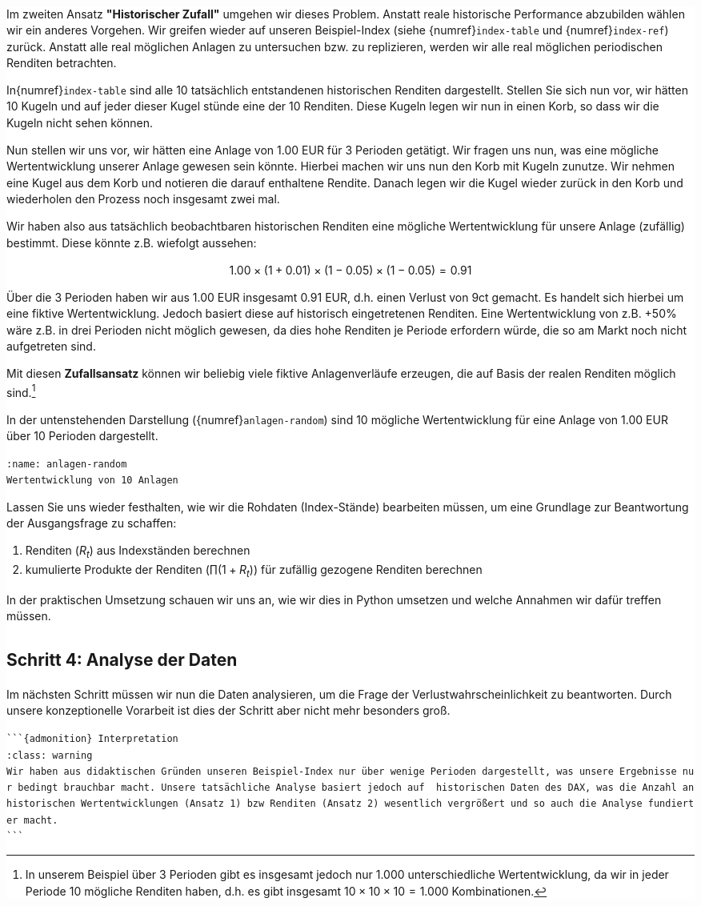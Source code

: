 Im zweiten Ansatz **"Historischer Zufall"** umgehen wir dieses Problem. Anstatt reale historische Performance abzubilden wählen wir ein anderes Vorgehen. Wir greifen wieder auf unseren Beispiel-Index (siehe {numref}`index-table` und {numref}`index-ref`) zurück. Anstatt alle real möglichen Anlagen zu untersuchen bzw. zu replizieren, werden wir alle real möglichen periodischen Renditen betrachten. 

In{numref}`index-table` sind alle 10 tatsächlich entstandenen historischen Renditen dargestellt. Stellen Sie sich nun vor, wir hätten 10 Kugeln und auf jeder dieser Kugel stünde eine der 10 Renditen. Diese Kugeln legen wir nun in einen Korb, so dass wir die Kugeln nicht sehen können. 

Nun stellen wir uns vor, wir hätten eine Anlage von $1.00$ EUR für 3 Perioden getätigt. Wir fragen uns nun, was eine mögliche Wertentwicklung unserer Anlage gewesen sein könnte. Hierbei machen wir uns nun den Korb mit Kugeln zunutze. Wir nehmen eine Kugel aus dem Korb und notieren die darauf enthaltene Rendite. Danach legen wir die Kugel wieder zurück in den Korb und wiederholen den Prozess noch insgesamt zwei mal. 


Wir haben also aus tatsächlich beobachtbaren historischen Renditen eine mögliche Wertentwicklung für unsere Anlage (zufällig) bestimmt. Diese könnte z.B. wiefolgt aussehen:

$$1.00 \times(1+0.01)\times(1-0.05)\times(1-0.05) = 0.91$$

Über die 3 Perioden haben wir aus $1.00$ EUR insgesamt $0.91$ EUR, d.h. einen Verlust von $9$ct gemacht. Es handelt sich hierbei um eine fiktive Wertentwicklung. Jedoch basiert diese auf historisch eingetretenen Renditen. Eine Wertentwicklung von z.B. $+50$% wäre z.B. in drei Perioden nicht möglich gewesen, da dies hohe Renditen je Periode erfordern würde, die so am Markt noch nicht aufgetreten sind. 

Mit diesen **Zufallsansatz** können wir beliebig viele fiktive Anlagenverläufe erzeugen, die auf Basis der realen Renditen möglich sind.[^3]

[^3]: In unserem Beispiel über 3 Perioden gibt es insgesamt jedoch nur $1.000$ unterschiedliche Wertentwicklung, da wir in jeder Periode $10$ mögliche Renditen haben, d.h. es gibt insgesamt $10\times10\times10=1.000$ Kombinationen.

In der untenstehenden Darstellung ({numref}`anlagen-random`) sind $10$ mögliche Wertentwicklung für eine Anlage von $1.00$ EUR über $10$ Perioden dargestellt.

```{figure} ../assets/Anlagen_random.png
:name: anlagen-random
Wertentwicklung von 10 Anlagen
```

Lassen Sie uns wieder festhalten, wie wir die Rohdaten (Index-Stände) bearbeiten müssen, um eine Grundlage zur Beantwortung der Ausgangsfrage zu schaffen:

1. Renditen ($R_t$) aus Indexständen berechnen 
2. kumulierte Produkte der Renditen ($\prod (1 + R_t)$) für zufällig gezogene Renditen berechnen

In der praktischen Umsetzung schauen wir uns an, wie wir dies in Python umsetzen und welche Annahmen wir dafür treffen müssen. 

## Schritt 4: Analyse der Daten

Im nächsten Schritt müssen wir nun die Daten analysieren, um die Frage der Verlustwahrscheinlichkeit zu beantworten. Durch unsere konzeptionelle Vorarbeit ist dies der Schritt aber nicht mehr besonders groß. 

````{margin} 
```{admonition} Interpretation
:class: warning
Wir haben aus didaktischen Gründen unseren Beispiel-Index nur über wenige Perioden dargestellt, was unsere Ergebnisse nur bedingt brauchbar macht. Unsere tatsächliche Analyse basiert jedoch auf  historischen Daten des DAX, was die Anzahl an historischen Wertentwicklungen (Ansatz 1) bzw Renditen (Ansatz 2) wesentlich vergrößert und so auch die Analyse fundierter macht. 
```
````


[^*]: In der Investment-Welt wird zwischen aktivem und passivem Investieren unterschieden. Bei ersterem werden "vielversprechende" Aktien identifiziert, die sich aus verschiedenen Gründen in der Zukunft vermeintlich gut entwickeln werden (z.B. Zukunftsbranche, gutes Management, etc.). Bei einer passiven Investitionsstrategie wird davon ausgegangen, dass die Identifikation von vielversprechenden Aktien nicht möglich ist, weil alle Informationen allen (professionellen) Kapitalanlegern zur Verfügung stehen und deshalb bereits im aktuellen Aktienkurs eingepreist sind. Deshalb wird stattdessen in breite Indizes investiert, um am Wirtschaftswachstum allgemein zu partizipieren. Weitere Informationen finden Sie z.B. [hier](https://www.forbes.com/advisor/investing/passive-investing-vs-active-investing/).
[^2]: Im weiteren Verlauf werden wir noch lernen, dass wir die Kurse via Python noch einfacherer und ohne manuelles Abspeichern von Daten einlesen können. 